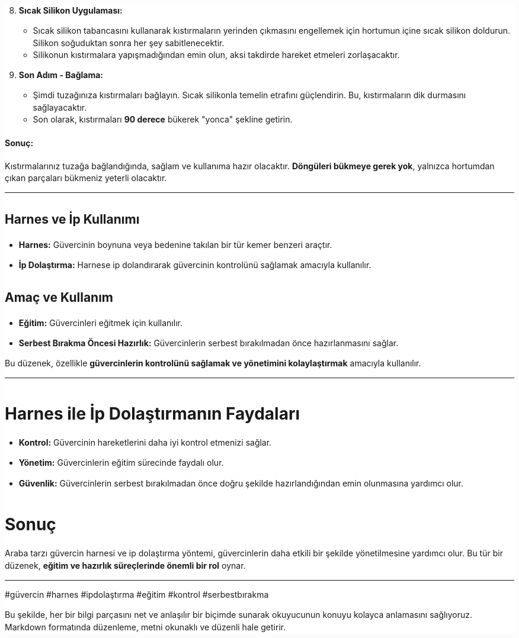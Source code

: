 8. **Sıcak Silikon Uygulaması:**
   - Sıcak silikon tabancasını kullanarak kıstırmaların yerinden çıkmasını engellemek için hortumun içine sıcak silikon doldurun. Silikon soğuduktan sonra her şey sabitlenecektir.
   - Silikonun kıstırmalara yapışmadığından emin olun, aksi takdirde hareket etmeleri zorlaşacaktır.

9. **Son Adım - Bağlama:**
   - Şimdi tuzağınıza kıstırmaları bağlayın. Sıcak silikonla temelin etrafını güçlendirin. Bu, kıstırmaların dik durmasını sağlayacaktır.
   - Son olarak, kıstırmaları **90 derece** bükerek "yonca" şekline getirin.

#### **Sonuç:**
Kıstırmalarınız tuzağa bağlandığında, sağlam ve kullanıma hazır olacaktır. **Döngüleri bükmeye gerek yok**, yalnızca hortumdan çıkan parçaları bükmeniz yeterli olacaktır.

---

## Harnes ve İp Kullanımı

- **Harnes:** Güvercinin boynuna veya bedenine takılan bir tür kemer benzeri araçtır.
  
- **İp Dolaştırma:** Harnese ip dolandırarak güvercinin kontrolünü sağlamak amacıyla kullanılır.

## Amaç ve Kullanım

- **Eğitim:** Güvercinleri eğitmek için kullanılır.

- **Serbest Bırakma Öncesi Hazırlık:** Güvercinlerin serbest bırakılmadan önce hazırlanmasını sağlar.

Bu düzenek, özellikle **güvercinlerin kontrolünü sağlamak ve yönetimini kolaylaştırmak** amacıyla kullanılır.

---

# Harnes ile İp Dolaştırmanın Faydaları

- **Kontrol:** Güvercinin hareketlerini daha iyi kontrol etmenizi sağlar.

- **Yönetim:** Güvercinlerin eğitim sürecinde faydalı olur.

- **Güvenlik:** Güvercinlerin serbest bırakılmadan önce doğru şekilde hazırlandığından emin olunmasına yardımcı olur.

# Sonuç

Araba tarzı güvercin harnesi ve ip dolaştırma yöntemi, güvercinlerin daha etkili bir şekilde yönetilmesine yardımcı olur. Bu tür bir düzenek, **eğitim ve hazırlık süreçlerinde önemli bir rol** oynar.

---

#güvercin #harnes #ipdolaştırma #eğitim #kontrol #serbestbırakma

Bu şekilde, her bir bilgi parçasını net ve anlaşılır bir biçimde sunarak okuyucunun konuyu kolayca anlamasını sağlıyoruz. Markdown formatında düzenleme, metni okunaklı ve düzenli hale getirir.